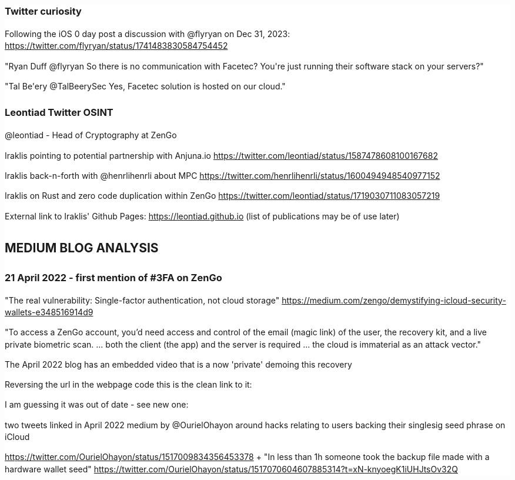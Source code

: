 ### Twitter curiosity

Following the iOS 0 day post a discussion with @flyryan on Dec 31, 2023: https://twitter.com/flyryan/status/1741483830584754452

"Ryan Duff @flyryan
So there is no communication with Facetec? You're just running their software stack on your servers?"

"Tal Be'ery @TalBeerySec
Yes, Facetec solution is hosted on our cloud."


### Leontiad Twitter OSINT

@leontiad - Head of Cryptography at ZenGo

Iraklis pointing to potential partnership with Anjuna.io
https://twitter.com/leontiad/status/1587478608100167682

Iraklis back-n-forth with @henrlihenrli about MPC
https://twitter.com/henrlihenrli/status/1600494948540977152

Iraklis on Rust and zero code duplication within ZenGo
https://twitter.com/leontiad/status/1719030711083057219

External link to Iraklis' Github Pages: https://leontiad.github.io
(list of publications may be of use later)



## MEDIUM BLOG ANALYSIS

### 21 April 2022 - first mention of #3FA on ZenGo

"The real vulnerability: Single-factor authentication, not cloud storage"
https://medium.com/zengo/demystifying-icloud-security-wallets-e348516914d9

"To access a ZenGo account, you’d need access and control of the email (magic link) of the user, the recovery kit, and a live private biometric scan.
...
both the client (the app) and the server is required
...
the cloud is immaterial as an attack vector."

The April 2022 blog has an embedded video that is a now 'private' demoing this recovery

Reversing the url in the webpage code this is the clean link to it:

I am guessing it was out of date - see new one:

two tweets linked in April 2022 medium by @OurielOhayon around hacks relating to users backing their singlesig seed phrase on iCloud

https://twitter.com/OurielOhayon/status/1517009834356453378
+
"In less than 1h someone took the backup file made with a hardware wallet seed"
https://twitter.com/OurielOhayon/status/1517070604607885314?t=xN-knyoegK1iUHJtsOv32Q

